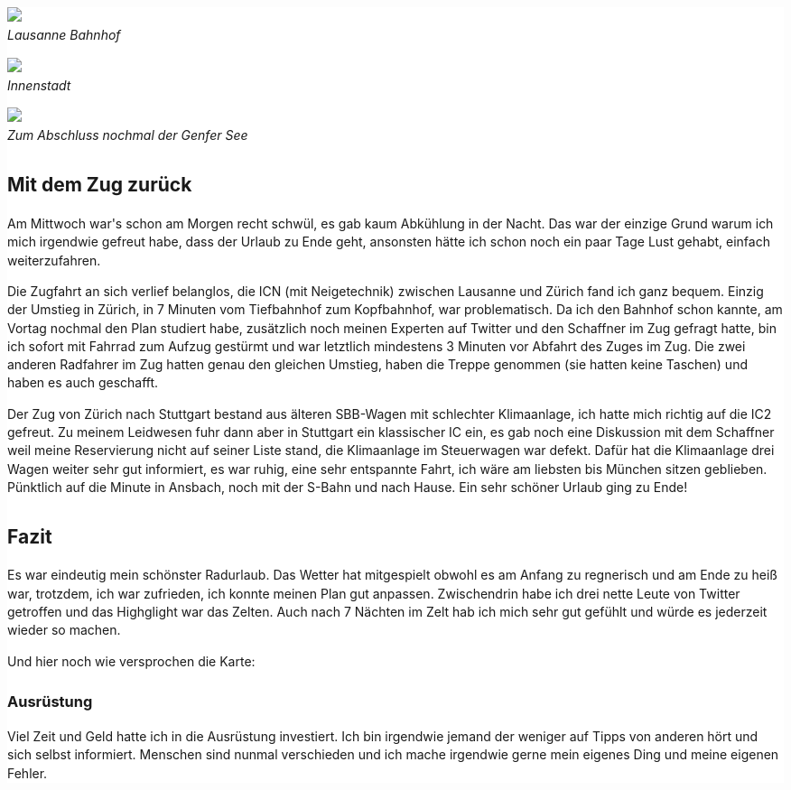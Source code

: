 ![]({static}/images/2020_08_schweiz/2020-08-11_182409.jpg) <br />
_Lausanne Bahnhof_

![]({static}/images/2020_08_schweiz/2020-08-11_191101.jpg) <br />
_Innenstadt_

![]({static}/images/2020_08_schweiz/2020-08-11_193431.jpg) <br />
_Zum Abschluss nochmal der Genfer See_

## Mit dem Zug zurück

Am Mittwoch war's schon am Morgen recht schwül, es gab kaum Abkühlung in der
Nacht. Das war der einzige Grund warum ich mich irgendwie gefreut habe, dass
der Urlaub zu Ende geht, ansonsten hätte ich schon noch ein paar Tage Lust
gehabt, einfach weiterzufahren.

Die Zugfahrt an sich verlief belanglos, die ICN (mit Neigetechnik) zwischen
Lausanne und Zürich fand ich ganz bequem. Einzig der Umstieg in Zürich, in 7
Minuten vom Tiefbahnhof zum Kopfbahnhof, war problematisch. Da ich den Bahnhof
schon kannte, am Vortag nochmal den Plan studiert habe, zusätzlich noch meinen
Experten auf Twitter und den Schaffner im Zug gefragt hatte, bin ich sofort mit
Fahrrad zum Aufzug gestürmt und war letztlich mindestens 3 Minuten vor Abfahrt
des Zuges im Zug. Die zwei anderen Radfahrer im Zug hatten genau den gleichen
Umstieg, haben die Treppe genommen (sie hatten keine Taschen) und haben es auch
geschafft.

Der Zug von Zürich nach Stuttgart bestand aus älteren SBB-Wagen mit schlechter
Klimaanlage, ich hatte mich richtig auf die IC2 gefreut. Zu meinem Leidwesen
fuhr dann aber in Stuttgart ein klassischer IC ein, es gab noch eine Diskussion
mit dem Schaffner weil meine Reservierung nicht auf seiner Liste stand, die
Klimaanlage im Steuerwagen war defekt. Dafür hat die Klimaanlage drei Wagen
weiter sehr gut informiert, es war ruhig, eine sehr entspannte Fahrt, ich wäre
am liebsten bis München sitzen geblieben. Pünktlich auf die Minute in Ansbach,
noch mit der S-Bahn und nach Hause. Ein sehr schöner Urlaub ging zu Ende!

## Fazit

Es war eindeutig mein schönster Radurlaub. Das Wetter hat mitgespielt obwohl es
am Anfang zu regnerisch und am Ende zu heiß war, trotzdem, ich war zufrieden,
ich konnte meinen Plan gut anpassen. Zwischendrin habe ich drei nette Leute von
Twitter getroffen und das Highglight war das Zelten. Auch nach 7 Nächten im
Zelt hab ich mich sehr gut gefühlt und würde es jederzeit wieder so machen.

Und hier noch wie versprochen die Karte:

<iframe src="https://www.komoot.de/collection/998127/embed" width="100%" height="580" frameborder="0" scrolling="no"></iframe>


### Ausrüstung

Viel Zeit und Geld hatte ich in die Ausrüstung investiert. Ich bin irgendwie
jemand der weniger auf Tipps von anderen hört und sich selbst informiert.
Menschen sind nunmal verschieden und ich mache irgendwie gerne mein eigenes
Ding und meine eigenen Fehler.
